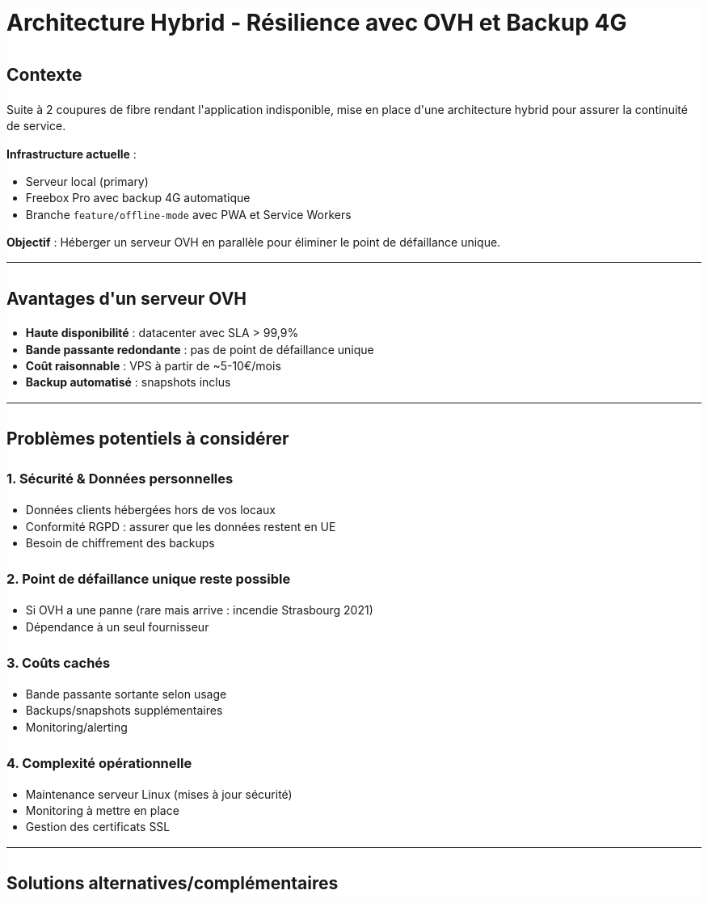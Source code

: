 # Architecture Hybrid - Résilience avec OVH et Backup 4G

## Contexte

Suite à 2 coupures de fibre rendant l'application indisponible, mise en place d'une architecture hybrid pour assurer la continuité de service.

**Infrastructure actuelle** :
- Serveur local (primary)
- Freebox Pro avec backup 4G automatique
- Branche `feature/offline-mode` avec PWA et Service Workers

**Objectif** : Héberger un serveur OVH en parallèle pour éliminer le point de défaillance unique.

---

## Avantages d'un serveur OVH

- **Haute disponibilité** : datacenter avec SLA > 99,9%
- **Bande passante redondante** : pas de point de défaillance unique
- **Coût raisonnable** : VPS à partir de ~5-10€/mois
- **Backup automatisé** : snapshots inclus

---

## Problèmes potentiels à considérer

### 1. Sécurité & Données personnelles
- Données clients hébergées hors de vos locaux
- Conformité RGPD : assurer que les données restent en UE
- Besoin de chiffrement des backups

### 2. Point de défaillance unique reste possible
- Si OVH a une panne (rare mais arrive : incendie Strasbourg 2021)
- Dépendance à un seul fournisseur

### 3. Coûts cachés
- Bande passante sortante selon usage
- Backups/snapshots supplémentaires
- Monitoring/alerting

### 4. Complexité opérationnelle
- Maintenance serveur Linux (mises à jour sécurité)
- Monitoring à mettre en place
- Gestion des certificats SSL

---

## Solutions alternatives/complémentaires
